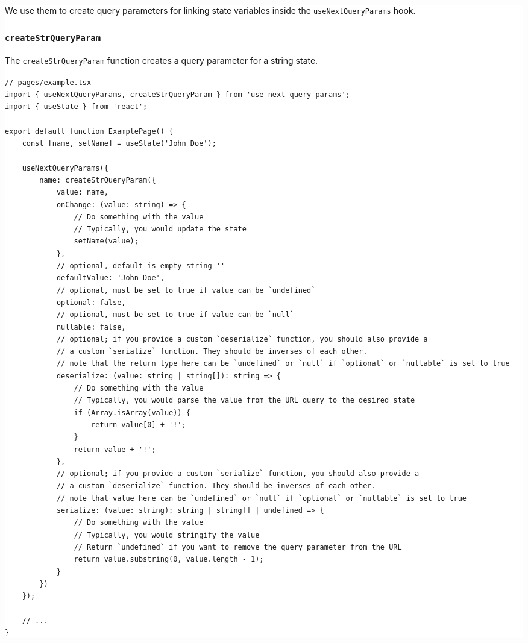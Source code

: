 We use them to create query parameters for linking state variables inside the `useNextQueryParams`
hook.

### `createStrQueryParam`

The `createStrQueryParam` function creates a query parameter for a string state.

```tsx
// pages/example.tsx
import { useNextQueryParams, createStrQueryParam } from 'use-next-query-params';
import { useState } from 'react';

export default function ExamplePage() {
    const [name, setName] = useState('John Doe');

    useNextQueryParams({
        name: createStrQueryParam({
            value: name,
            onChange: (value: string) => {
                // Do something with the value
                // Typically, you would update the state
                setName(value);
            },
            // optional, default is empty string ''
            defaultValue: 'John Doe',
            // optional, must be set to true if value can be `undefined`
            optional: false,
            // optional, must be set to true if value can be `null`
            nullable: false,
            // optional; if you provide a custom `deserialize` function, you should also provide a
            // a custom `serialize` function. They should be inverses of each other.
            // note that the return type here can be `undefined` or `null` if `optional` or `nullable` is set to true
            deserialize: (value: string | string[]): string => {
                // Do something with the value
                // Typically, you would parse the value from the URL query to the desired state
                if (Array.isArray(value)) {
                    return value[0] + '!';
                }
                return value + '!';
            },
            // optional; if you provide a custom `serialize` function, you should also provide a
            // a custom `deserialize` function. They should be inverses of each other.
            // note that value here can be `undefined` or `null` if `optional` or `nullable` is set to true
            serialize: (value: string): string | string[] | undefined => {
                // Do something with the value
                // Typically, you would stringify the value
                // Return `undefined` if you want to remove the query parameter from the URL
                return value.substring(0, value.length - 1);
            }
        })
    });

    // ...
}
```
